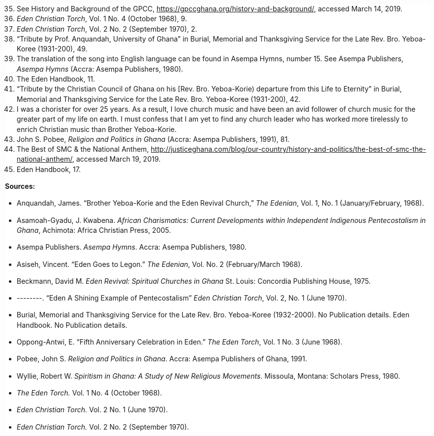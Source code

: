 35. See History and Background of the GPCC, https://gpccghana.org/history-and-background/, accessed March 14, 2019.
36. *Eden Christian Torch*, Vol. 1 No. 4 (October 1968), 9.
37. *Eden Christian Torch*, Vol. 2 No. 2 (September 1970), 2.
38. “Tribute by Prof. Anquandah, University of Ghana” in Burial, Memorial and Thanksgiving Service for the Late Rev. Bro. Yeboa-Koree (1931-200), 49.
39. The translation of the song into English language can be found in Asempa Hymns, number 15. See Asempa Publishers, *Asempa Hymns* (Accra: Asempa Publishers, 1980).
40. The Eden Handbook, 11.
41. “Tribute by the Christian Council of Ghana on his [Rev. Bro. Yeboa-Korie) departure from this Life to Eternity” in Burial, Memorial and Thanksgiving Service for the Late Rev. Bro. Yeboa-Koree (1931-200), 42.
42. I was a chorister for over 25 years. As a result, I love church music and have been an avid follower of church music for the greater part of my life on earth. I must confess that I am yet to find any church leader who has worked more tirelessly to enrich Christian music than Brother Yeboa-Korie.
43. John S. Pobee, *Religion and Politics in Ghana* (Accra: Asempa Publishers, 1991), 81.
44. The Best of SMC & the National Anthem, http://justiceghana.com/blog/our-country/history-and-politics/the-best-of-smc-the-national-anthem/, accessed March 19, 2019.
45. Eden Handbook, 17.


**Sources:**

* Anquandah, James. “Brother Yeboa-Korie and the Eden Revival Church,” *The Edenian*, Vol. 1, No. 1 (January/February, 1968).

* Asamoah-Gyadu, J. Kwabena. *African Charismatics: Current Developments within Independent Indigenous Pentecostalism in Ghana*, Achimota: Africa Christian Press, 2005.

* Asempa Publishers. *Asempa Hymns*. Accra: Asempa Publishers, 1980.

* Asiseh, Vincent. “Eden Goes to Legon.” *The Edenian*, Vol. No. 2 (February/March 1968).

* Beckmann, David M. *Eden Revival: Spiritual Churches in Ghana* St. Louis: Concordia Publishing House, 1975.

* --------. “Eden A Shining Example of Pentecostalism” *Eden Christian Torch*, Vol. 2, No. 1 (June 1970).

* Burial, Memorial and Thanksgiving Service for the Late Rev. Bro. Yeboa-Koree (1932-2000). No Publication details.
Eden Handbook. No Publication details.

* Oppong-Antwi, E. “Fifth Anniversary Celebration in Eden.” *The Eden Torch*, Vol. 1 No. 3 (June 1968).

* Pobee, John S. *Religion and Politics in Ghana*. Accra: Asempa Publishers of Ghana, 1991.

* Wyllie, Robert W. *Spiritism in Ghana: A Study of New Religious Movements*. Missoula, Montana: Scholars Press, 1980.

* *The Eden Torch.* Vol. 1 No. 4 (October 1968).

* *Eden Christian Torch.* Vol. 2 No. 1 (June 1970).

* *Eden Christian Torch.* Vol. 2 No. 2 (September 1970).
